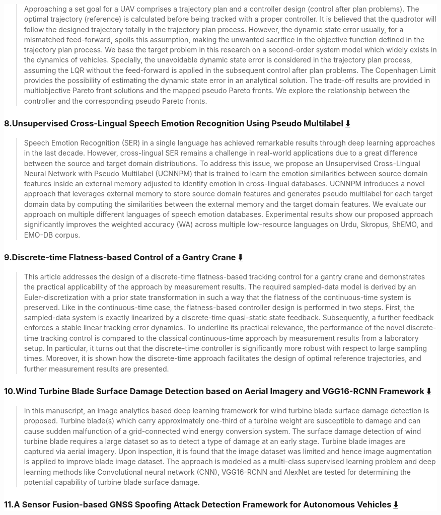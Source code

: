 >  Approaching a set goal for a UAV comprises a trajectory plan and a controller design (control after plan problems). The optimal trajectory (reference) is calculated before being tracked with a proper controller. It is believed that the quadrotor will follow the designed trajectory totally in the trajectory plan process. However, the dynamic state error usually, for a mismatched feed-forward, spoils this assumption, making the unwanted sacrifice in the objective function defined in the trajectory plan process. We base the target problem in this research on a second-order system model which widely exists in the dynamics of vehicles. Specially, the unavoidable dynamic state error is considered in the trajectory plan process, assuming the LQR without the feed-forward is applied in the subsequent control after plan problems. The Copenhagen Limit provides the possibility of estimating the dynamic state error in an analytical solution. The trade-off results are provided in multiobjective Pareto front solutions and the mapped pseudo Pareto fronts. We explore the relationship between the controller and the corresponding pseudo Pareto fronts.      
### 8.Unsupervised Cross-Lingual Speech Emotion Recognition Using Pseudo Multilabel  [ :arrow_down: ](https://arxiv.org/pdf/2108.08663.pdf)
>  Speech Emotion Recognition (SER) in a single language has achieved remarkable results through deep learning approaches in the last decade. However, cross-lingual SER remains a challenge in real-world applications due to a great difference between the source and target domain distributions. To address this issue, we propose an Unsupervised Cross-Lingual Neural Network with Pseudo Multilabel (UCNNPM) that is trained to learn the emotion similarities between source domain features inside an external memory adjusted to identify emotion in cross-lingual databases. UCNNPM introduces a novel approach that leverages external memory to store source domain features and generates pseudo multilabel for each target domain data by computing the similarities between the external memory and the target domain features. We evaluate our approach on multiple different languages of speech emotion databases. Experimental results show our proposed approach significantly improves the weighted accuracy (WA) across multiple low-resource languages on Urdu, Skropus, ShEMO, and EMO-DB corpus.      
### 9.Discrete-time Flatness-based Control of a Gantry Crane  [ :arrow_down: ](https://arxiv.org/pdf/2108.08658.pdf)
>  This article addresses the design of a discrete-time flatness-based tracking control for a gantry crane and demonstrates the practical applicability of the approach by measurement results. The required sampled-data model is derived by an Euler-discretization with a prior state transformation in such a way that the flatness of the continuous-time system is preserved. Like in the continuous-time case, the flatness-based controller design is performed in two steps. First, the sampled-data system is exactly linearized by a discrete-time quasi-static state feedback. Subsequently, a further feedback enforces a stable linear tracking error dynamics. To underline its practical relevance, the performance of the novel discrete-time tracking control is compared to the classical continuous-time approach by measurement results from a laboratory setup. In particular, it turns out that the discrete-time controller is significantly more robust with respect to large sampling times. Moreover, it is shown how the discrete-time approach facilitates the design of optimal reference trajectories, and further measurement results are presented.      
### 10.Wind Turbine Blade Surface Damage Detection based on Aerial Imagery and VGG16-RCNN Framework  [ :arrow_down: ](https://arxiv.org/pdf/2108.08636.pdf)
>  In this manuscript, an image analytics based deep learning framework for wind turbine blade surface damage detection is proposed. Turbine blade(s) which carry approximately one-third of a turbine weight are susceptible to damage and can cause sudden malfunction of a grid-connected wind energy conversion system. The surface damage detection of wind turbine blade requires a large dataset so as to detect a type of damage at an early stage. Turbine blade images are captured via aerial imagery. Upon inspection, it is found that the image dataset was limited and hence image augmentation is applied to improve blade image dataset. The approach is modeled as a multi-class supervised learning problem and deep learning methods like Convolutional neural network (CNN), VGG16-RCNN and AlexNet are tested for determining the potential capability of turbine blade surface damage.      
### 11.A Sensor Fusion-based GNSS Spoofing Attack Detection Framework for Autonomous Vehicles  [ :arrow_down: ](https://arxiv.org/pdf/2108.08635.pdf)